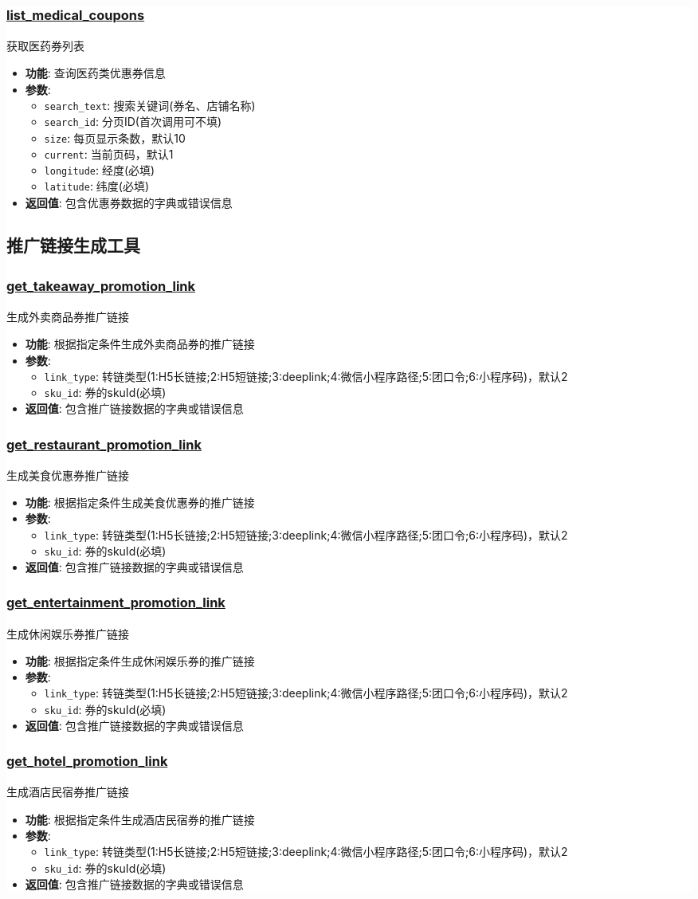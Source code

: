### [list_medical_coupons](file://D:\pyProject\agentsyun_coupon_mcp_server\agentsyun_coupon_mcp_server\server.py#L632-L679)
获取医药券列表
- **功能**: 查询医药类优惠券信息
- **参数**:
  - `search_text`: 搜索关键词(券名、店铺名称)
  - `search_id`: 分页ID(首次调用可不填)
  - `size`: 每页显示条数，默认10
  - `current`: 当前页码，默认1
  - `longitude`: 经度(必填)
  - `latitude`: 纬度(必填)
- **返回值**: 包含优惠券数据的字典或错误信息

## 推广链接生成工具

### [get_takeaway_promotion_link](file://D:\pyProject\agentsyun_coupon_mcp_server\agentsyun_coupon_mcp_server\server.py#L184-L229)
生成外卖商品券推广链接
- **功能**: 根据指定条件生成外卖商品券的推广链接
- **参数**:
  - `link_type`: 转链类型(1:H5长链接;2:H5短链接;3:deeplink;4:微信小程序路径;5:团口令;6:小程序码)，默认2
  - `sku_id`: 券的skuId(必填)
- **返回值**: 包含推广链接数据的字典或错误信息

### [get_restaurant_promotion_link](file://D:\pyProject\agentsyun_coupon_mcp_server\agentsyun_coupon_mcp_server\server.py#L284-L331)
生成美食优惠券推广链接
- **功能**: 根据指定条件生成美食优惠券的推广链接
- **参数**:
  - `link_type`: 转链类型(1:H5长链接;2:H5短链接;3:deeplink;4:微信小程序路径;5:团口令;6:小程序码)，默认2
  - `sku_id`: 券的skuId(必填)
- **返回值**: 包含推广链接数据的字典或错误信息

### [get_entertainment_promotion_link](file://D:\pyProject\agentsyun_coupon_mcp_server\agentsyun_coupon_mcp_server\server.py#L386-L430)
生成休闲娱乐券推广链接
- **功能**: 根据指定条件生成休闲娱乐券的推广链接
- **参数**:
  - `link_type`: 转链类型(1:H5长链接;2:H5短链接;3:deeplink;4:微信小程序路径;5:团口令;6:小程序码)，默认2
  - `sku_id`: 券的skuId(必填)
- **返回值**: 包含推广链接数据的字典或错误信息

### [get_hotel_promotion_link](file://D:\pyProject\agentsyun_coupon_mcp_server\agentsyun_coupon_mcp_server\server.py#L485-L529)
生成酒店民宿券推广链接
- **功能**: 根据指定条件生成酒店民宿券的推广链接
- **参数**:
  - `link_type`: 转链类型(1:H5长链接;2:H5短链接;3:deeplink;4:微信小程序路径;5:团口令;6:小程序码)，默认2
  - `sku_id`: 券的skuId(必填)
- **返回值**: 包含推广链接数据的字典或错误信息
